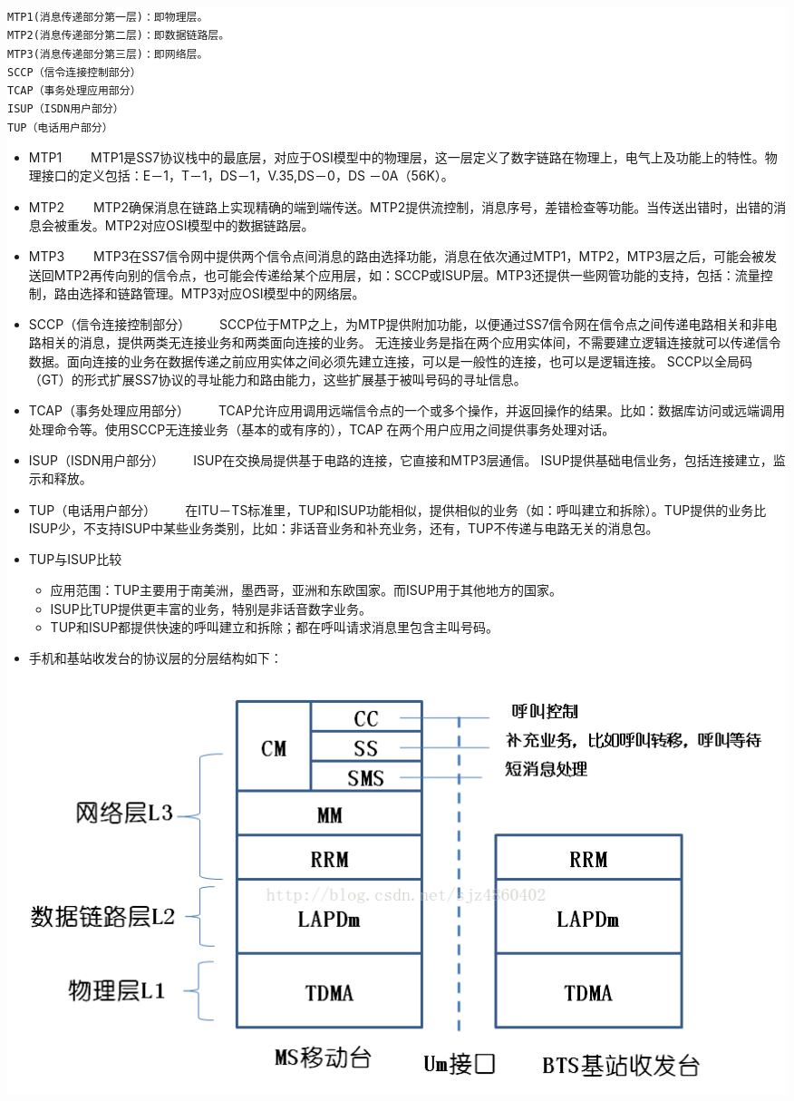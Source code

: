 ```
MTP1(消息传递部分第一层)：即物理层。
MTP2(消息传递部分第二层)：即数据链路层。
MTP3(消息传递部分第三层)：即网络层。 
SCCP（信令连接控制部分） 
TCAP（事务处理应用部分）
ISUP（ISDN用户部分）
TUP（电话用户部分）
```
- MTP1 
  　　MTP1是SS7协议栈中的最底层，对应于OSI模型中的物理层，这一层定义了数字链路在物理上，电气上及功能上的特性。物理接口的定义包括：E－1，T－1，DS－1，V.35,DS－0，DS －0A（56K）。

- MTP2 
  　　MTP2确保消息在链路上实现精确的端到端传送。MTP2提供流控制，消息序号，差错检查等功能。当传送出错时，出错的消息会被重发。MTP2对应OSI模型中的数据链路层。

- MTP3
  　　MTP3在SS7信令网中提供两个信令点间消息的路由选择功能，消息在依次通过MTP1，MTP2，MTP3层之后，可能会被发送回MTP2再传向别的信令点，也可能会传递给某个应用层，如：SCCP或ISUP层。MTP3还提供一些网管功能的支持，包括：流量控制，路由选择和链路管理。MTP3对应OSI模型中的网络层。

- SCCP（信令连接控制部分）
  　　SCCP位于MTP之上，为MTP提供附加功能，以便通过SS7信令网在信令点之间传递电路相关和非电路相关的消息，提供两类无连接业务和两类面向连接的业务。 无连接业务是指在两个应用实体间，不需要建立逻辑连接就可以传递信令数据。面向连接的业务在数据传递之前应用实体之间必须先建立连接，可以是一般性的连接，也可以是逻辑连接。 SCCP以全局码（GT）的形式扩展SS7协议的寻址能力和路由能力，这些扩展基于被叫号码的寻址信息。

- TCAP（事务处理应用部分）
  　　TCAP允许应用调用远端信令点的一个或多个操作，并返回操作的结果。比如：数据库访问或远端调用处理命令等。使用SCCP无连接业务（基本的或有序的），TCAP 在两个用户应用之间提供事务处理对话。

- ISUP（ISDN用户部分）
  　　ISUP在交换局提供基于电路的连接，它直接和MTP3层通信。 ISUP提供基础电信业务，包括连接建立，监示和释放。

- TUP（电话用户部分）
  　　在ITU－TS标准里，TUP和ISUP功能相似，提供相似的业务（如：呼叫建立和拆除）。TUP提供的业务比ISUP少，不支持ISUP中某些业务类别，比如：非话音业务和补充业务，还有，TUP不传递与电路无关的消息包。

- TUP与ISUP比较
  - 应用范围：TUP主要用于南美洲，墨西哥，亚洲和东欧国家。而ISUP用于其他地方的国家。
  - ISUP比TUP提供更丰富的业务，特别是非话音数字业务。
  - TUP和ISUP都提供快速的呼叫建立和拆除；都在呼叫请求消息里包含主叫号码。

* 手机和基站收发台的协议层的分层结构如下：

![0001_2.png](images/0001_net.png)
